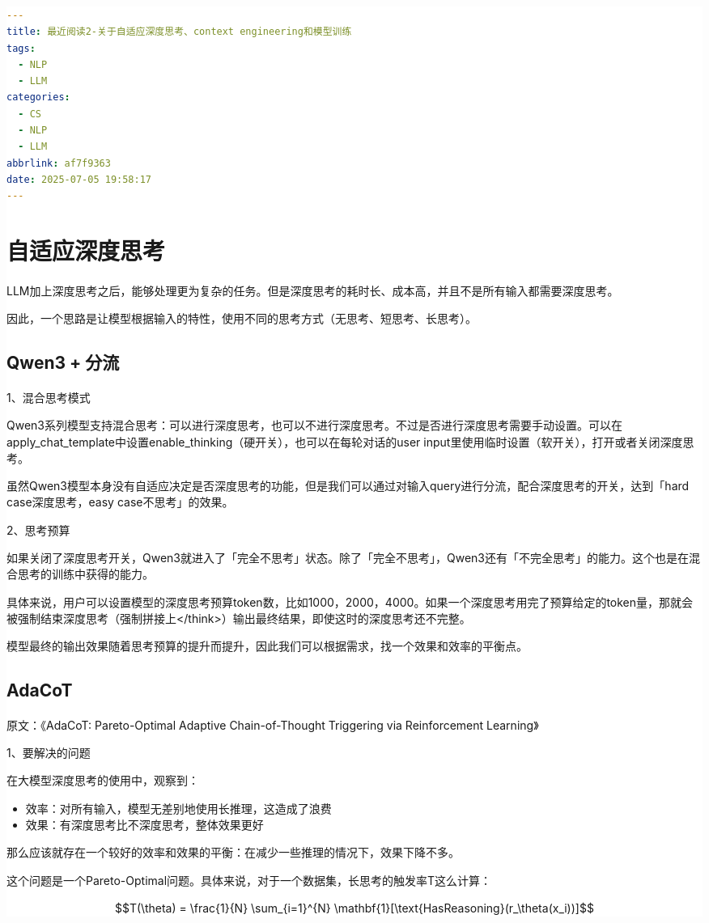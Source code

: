 ```yaml
---
title: 最近阅读2-关于自适应深度思考、context engineering和模型训练
tags:
  - NLP
  - LLM
categories:
  - CS
  - NLP
  - LLM
abbrlink: af7f9363
date: 2025-07-05 19:58:17
---
```


# 自适应深度思考  

LLM加上深度思考之后，能够处理更为复杂的任务。但是深度思考的耗时长、成本高，并且不是所有输入都需要深度思考。  

因此，一个思路是让模型根据输入的特性，使用不同的思考方式（无思考、短思考、长思考）。  

## Qwen3 + 分流  

1、混合思考模式  

Qwen3系列模型支持混合思考：可以进行深度思考，也可以不进行深度思考。不过是否进行深度思考需要手动设置。可以在apply_chat_template中设置enable_thinking（硬开关），也可以在每轮对话的user input里使用临时设置（软开关），打开或者关闭深度思考。  

虽然Qwen3模型本身没有自适应决定是否深度思考的功能，但是我们可以通过对输入query进行分流，配合深度思考的开关，达到「hard case深度思考，easy case不思考」的效果。  

2、思考预算  

如果关闭了深度思考开关，Qwen3就进入了「完全不思考」状态。除了「完全不思考」，Qwen3还有「不完全思考」的能力。这个也是在混合思考的训练中获得的能力。  

具体来说，用户可以设置模型的深度思考预算token数，比如1000，2000，4000。如果一个深度思考用完了预算给定的token量，那就会被强制结束深度思考（强制拼接上\</think\>）输出最终结果，即使这时的深度思考还不完整。  

模型最终的输出效果随着思考预算的提升而提升，因此我们可以根据需求，找一个效果和效率的平衡点。  

## AdaCoT  

原文：《AdaCoT: Pareto-Optimal Adaptive Chain-of-Thought Triggering via Reinforcement Learning》  

1、要解决的问题  

在大模型深度思考的使用中，观察到：  

- 效率：对所有输入，模型无差别地使用长推理，这造成了浪费  
- 效果：有深度思考比不深度思考，整体效果更好  

那么应该就存在一个较好的效率和效果的平衡：在减少一些推理的情况下，效果下降不多。  

这个问题是一个Pareto-Optimal问题。具体来说，对于一个数据集，长思考的触发率T这么计算：  

$$T(\theta) = \frac{1}{N} \sum_{i=1}^{N} \mathbf{1}[\text{HasReasoning}(r_\theta(x_i))]$$  
